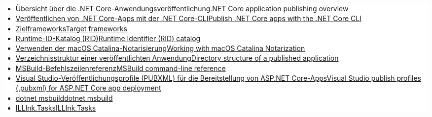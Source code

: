 - [<span data-ttu-id="3f192-225">Übersicht über die .NET Core-Anwendungsveröffentlichung</span><span class="sxs-lookup"><span data-stu-id="3f192-225">.NET Core application publishing overview</span></span>](../deploying/index.md)
- [<span data-ttu-id="3f192-226">Veröffentlichen von .NET Core-Apps mit der .NET Core-CLI</span><span class="sxs-lookup"><span data-stu-id="3f192-226">Publish .NET Core apps with the .NET Core CLI</span></span>](../deploying/deploy-with-cli.md)
- [<span data-ttu-id="3f192-227">Zielframeworks</span><span class="sxs-lookup"><span data-stu-id="3f192-227">Target frameworks</span></span>](../../standard/frameworks.md)
- [<span data-ttu-id="3f192-228">Runtime-ID-Katalog (RID)</span><span class="sxs-lookup"><span data-stu-id="3f192-228">Runtime Identifier (RID) catalog</span></span>](../rid-catalog.md)
- [<span data-ttu-id="3f192-229">Verwenden der macOS Catalina-Notarisierung</span><span class="sxs-lookup"><span data-stu-id="3f192-229">Working with macOS Catalina Notarization</span></span>](../install/macos-notarization-issues.md)
- [<span data-ttu-id="3f192-230">Verzeichnisstruktur einer veröffentlichten Anwendung</span><span class="sxs-lookup"><span data-stu-id="3f192-230">Directory structure of a published application</span></span>](/aspnet/core/hosting/directory-structure)
- [<span data-ttu-id="3f192-231">MSBuild-Befehlszeilenreferenz</span><span class="sxs-lookup"><span data-stu-id="3f192-231">MSBuild command-line reference</span></span>](/visualstudio/msbuild/msbuild-command-line-reference)
- [<span data-ttu-id="3f192-232">Visual Studio-Veröffentlichungsprofile (PUBXML) für die Bereitstellung von ASP.NET Core-Apps</span><span class="sxs-lookup"><span data-stu-id="3f192-232">Visual Studio publish profiles (.pubxml) for ASP.NET Core app deployment</span></span>](/aspnet/core/host-and-deploy/visual-studio-publish-profiles)
- [<span data-ttu-id="3f192-233">dotnet msbuild</span><span class="sxs-lookup"><span data-stu-id="3f192-233">dotnet msbuild</span></span>](dotnet-msbuild.md)
- [<span data-ttu-id="3f192-234">ILLInk.Tasks</span><span class="sxs-lookup"><span data-stu-id="3f192-234">ILLInk.Tasks</span></span>](https://aka.ms/dotnet-illink)
